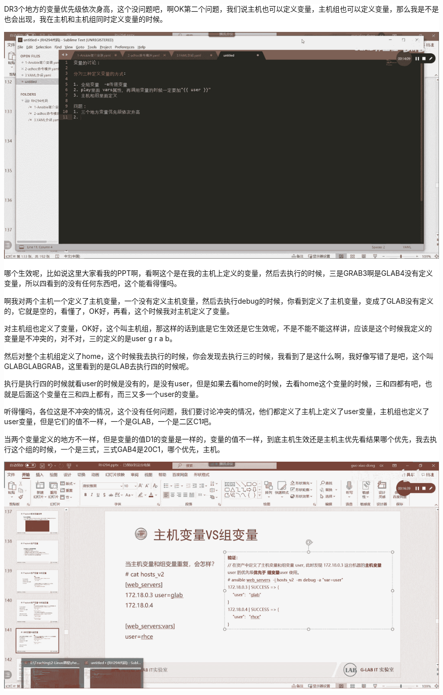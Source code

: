 DR3个地方的变量优先级依次身高，这个没问题吧，啊OK第二个问题，我们说主机也可以定义变量，主机组也可以定义变量，那么我是不是也会出现，我在主机和主机组同时定义变量的时候。



![](img/672ea653e684428d7ad1c638ea064e6a_25.png)

哪个生效呢，比如说这里大家看我的PPT啊，看啊这个是在我的主机上定义的变量，然后去执行的时候，三是GRAB3啊是GLAB4没有定义变量，所以四看到的没有任何东西吧，这个能看得懂吗。

啊我对两个主机一个定义了主机变量，一个没有定义主机变量，然后去执行debug的时候，你看到定义了主机变量，变成了GLAB没有定义的，它就是空的，看懂了，OK好，再看，这个时候我对主机定义了变量。

对主机组也定义了变量，OK好，这个叫主机组，那这样的话到底是它生效还是它生效呢，不是不能不能这样讲，应该是这个时候我定义的变量是不冲突的，对不对，三的定义的是user g r a b。

然后对整个主机组定义了home，这个时候我去执行的时候，你会发现去执行三的时候，我看到了是这什么啊，我好像写错了是吧，这个叫GLABGLABGRAB，这里看到的是GLAB去执行四的时候呢。

执行是执行四的时候就看user的时候是没有的，是没有user，但是如果去看home的时候，去看home这个变量的时候，三和四都有吧，也就是后面这个变量在三和四上都有，而三又多一个user的变量。

听得懂吗，各位这是不冲突的情况，这个没有任何问题，我们要讨论冲突的情况，他们都定义了主机上定义了user变量，主机组也定义了user变量，但是它们的值不一样，一个是GLAB，一个是二区C1吧。

当两个变量定义的地方不一样，但是变量的值D1的变量是一样的，变量的值不一样，到底主机生效还是主机主优先看结果哪个优先，我去执行这个组的时候，一个是三式，三式GAB4是20C1，哪个优先，主机。



![](img/672ea653e684428d7ad1c638ea064e6a_27.png)
